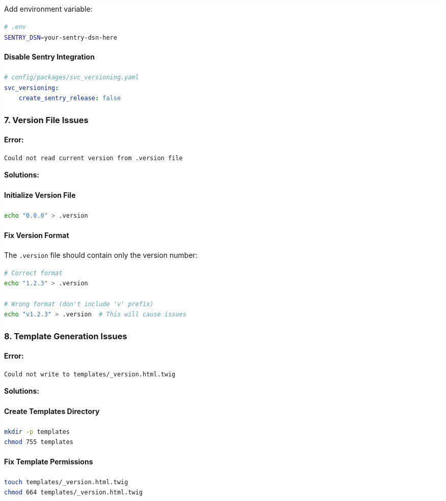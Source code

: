 Add environment variable:
```bash
# .env
SENTRY_DSN=your-sentry-dsn-here
```

#### Disable Sentry Integration
```yaml
# config/packages/svc_versioning.yaml
svc_versioning:
    create_sentry_release: false
```

### 7. Version File Issues

**Error:**
```
Could not read current version from .version file
```

**Solutions:**

#### Initialize Version File
```bash
echo "0.0.0" > .version
```

#### Fix Version Format
The `.version` file should contain only the version number:
```bash
# Correct format
echo "1.2.3" > .version

# Wrong format (don't include 'v' prefix)
echo "v1.2.3" > .version  # This will cause issues
```

### 8. Template Generation Issues

**Error:**
```
Could not write to templates/_version.html.twig
```

**Solutions:**

#### Create Templates Directory
```bash
mkdir -p templates
chmod 755 templates
```

#### Fix Template Permissions
```bash
touch templates/_version.html.twig
chmod 664 templates/_version.html.twig
```
